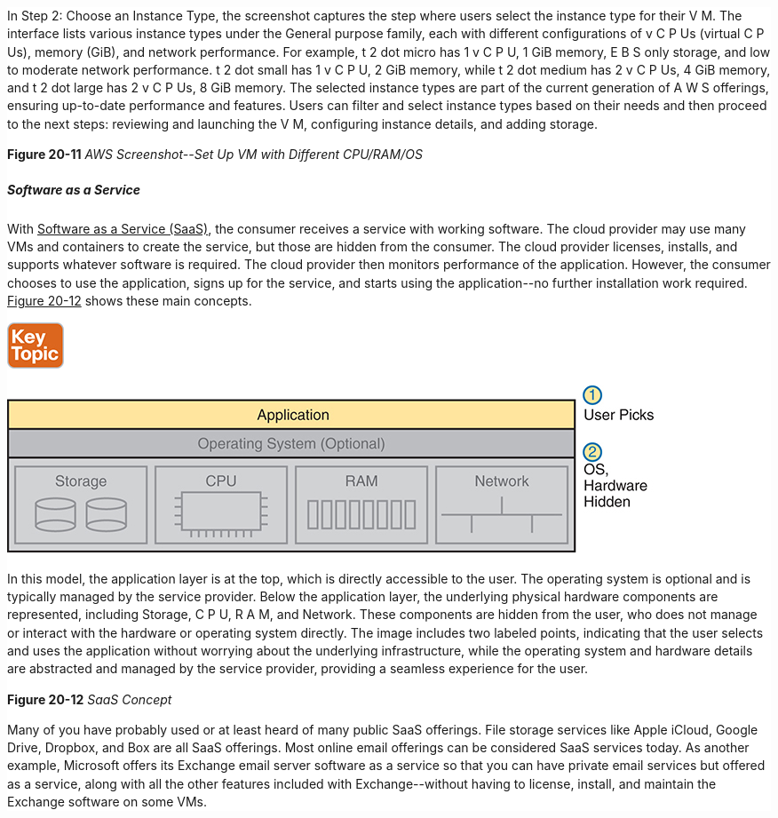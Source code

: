 
In Step 2: Choose an Instance Type, the screenshot captures the step where users select the instance type for their V M. The interface lists various instance types under the General purpose family, each with different configurations of v C P Us (virtual C P Us), memory (GiB), and network performance. For example, t 2 dot micro has 1 v C P U, 1 GiB memory, E B S only storage, and low to moderate network performance. t 2 dot small has 1 v C P U, 2 GiB memory, while t 2 dot medium has 2 v C P Us, 4 GiB memory, and t 2 dot large has 2 v C P Us, 8 GiB memory. The selected instance types are part of the current generation of A W S offerings, ensuring up-to-date performance and features. Users can filter and select instance types based on their needs and then proceed to the next steps: reviewing and launching the V M, configuring instance details, and adding storage.

**Figure 20-11** *AWS Screenshot--Set Up VM with Different CPU/RAM/OS*

##### Software as a Service

With [Software as a Service (SaaS)](vol2_gloss.md#gloss_321), the consumer receives a service with working software. The cloud provider may use many VMs and containers to create the service, but those are hidden from the consumer. The cloud provider licenses, installs, and supports whatever software is required. The cloud provider then monitors performance of the application. However, the consumer chooses to use the application, signs up for the service, and starts using the application--no further installation work required. [Figure 20-12](vol2_ch20.md#ch20fig12) shows these main concepts.

![Key Topic button.](images/vol2_key_topic.jpg)

![A diagram represents the Software as a Service (S a a S) model.](images/vol2_20fig12.jpg)


In this model, the application layer is at the top, which is directly accessible to the user. The operating system is optional and is typically managed by the service provider. Below the application layer, the underlying physical hardware components are represented, including Storage, C P U, R A M, and Network. These components are hidden from the user, who does not manage or interact with the hardware or operating system directly. The image includes two labeled points, indicating that the user selects and uses the application without worrying about the underlying infrastructure, while the operating system and hardware details are abstracted and managed by the service provider, providing a seamless experience for the user.

**Figure 20-12** *SaaS Concept*

Many of you have probably used or at least heard of many public SaaS offerings. File storage services like Apple iCloud, Google Drive, Dropbox, and Box are all SaaS offerings. Most online email offerings can be considered SaaS services today. As another example, Microsoft offers its Exchange email server software as a service so that you can have private email services but offered as a service, along with all the other features included with Exchange--without having to license, install, and maintain the Exchange software on some VMs.
